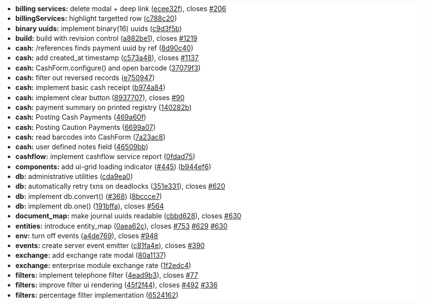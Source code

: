 * **billing services:** delete modal + deep link ([ecee32f](https://github.com/IMA-WorldHealth/bhima-2.X/commit/ecee32f)), closes [#206](https://github.com/IMA-WorldHealth/bhima-2.X/issues/206)
* **billingServices:** highlight targetted row ([c788c20](https://github.com/IMA-WorldHealth/bhima-2.X/commit/c788c20))
* **binary uuids:** implement binary(16) uuids ([c9d3f5b](https://github.com/IMA-WorldHealth/bhima-2.X/commit/c9d3f5b))
* **build:** build with revision control ([a882be1](https://github.com/IMA-WorldHealth/bhima-2.X/commit/a882be1)), closes [#1219](https://github.com/IMA-WorldHealth/bhima-2.X/issues/1219)
* **cash:** /references finds payment uuid by ref ([8d90c40](https://github.com/IMA-WorldHealth/bhima-2.X/commit/8d90c40))
* **cash:** add created_at timestamp ([c573a48](https://github.com/IMA-WorldHealth/bhima-2.X/commit/c573a48)), closes [#1137](https://github.com/IMA-WorldHealth/bhima-2.X/issues/1137)
* **cash:** CashForm.configure() and open barcode ([37079f3](https://github.com/IMA-WorldHealth/bhima-2.X/commit/37079f3))
* **cash:** filter out reversed records ([e750947](https://github.com/IMA-WorldHealth/bhima-2.X/commit/e750947))
* **cash:** implement basic cash receipt ([b974a84](https://github.com/IMA-WorldHealth/bhima-2.X/commit/b974a84))
* **cash:** implement clear button ([8937707](https://github.com/IMA-WorldHealth/bhima-2.X/commit/8937707)), closes [#90](https://github.com/IMA-WorldHealth/bhima-2.X/issues/90)
* **cash:** payment summary on printed registry ([140282b](https://github.com/IMA-WorldHealth/bhima-2.X/commit/140282b))
* **cash:** Posting Cash Payments ([469a60f](https://github.com/IMA-WorldHealth/bhima-2.X/commit/469a60f))
* **cash:** Posting Caution Payments ([6699a07](https://github.com/IMA-WorldHealth/bhima-2.X/commit/6699a07))
* **cash:** read barcodes into CashForm ([7a23ac8](https://github.com/IMA-WorldHealth/bhima-2.X/commit/7a23ac8))
* **cash:** user defined notes field ([46509bb](https://github.com/IMA-WorldHealth/bhima-2.X/commit/46509bb))
* **cashflow:** implement cashflow service report ([0fdad75](https://github.com/IMA-WorldHealth/bhima-2.X/commit/0fdad75))
* **components:** add ui-grid loading indicator ([#445](https://github.com/IMA-WorldHealth/bhima-2.X/issues/445)) ([b944ef6](https://github.com/IMA-WorldHealth/bhima-2.X/commit/b944ef6))
* **db:** administrative utilities ([cda9ea0](https://github.com/IMA-WorldHealth/bhima-2.X/commit/cda9ea0))
* **db:** automatically retry txns on deadlocks ([351e331](https://github.com/IMA-WorldHealth/bhima-2.X/commit/351e331)), closes [#620](https://github.com/IMA-WorldHealth/bhima-2.X/issues/620)
* **db:** implement db.convert() ([#368](https://github.com/IMA-WorldHealth/bhima-2.X/issues/368)) ([8bccce7](https://github.com/IMA-WorldHealth/bhima-2.X/commit/8bccce7))
* **db:** implement db.one() ([191bffa](https://github.com/IMA-WorldHealth/bhima-2.X/commit/191bffa)), closes [#564](https://github.com/IMA-WorldHealth/bhima-2.X/issues/564)
* **document_map:** make journal uuids readable ([cbbd628](https://github.com/IMA-WorldHealth/bhima-2.X/commit/cbbd628)), closes [#630](https://github.com/IMA-WorldHealth/bhima-2.X/issues/630)
* **entities:** introduce entity_map ([0aea62c](https://github.com/IMA-WorldHealth/bhima-2.X/commit/0aea62c)), closes [#753](https://github.com/IMA-WorldHealth/bhima-2.X/issues/753) [#629](https://github.com/IMA-WorldHealth/bhima-2.X/issues/629) [#630](https://github.com/IMA-WorldHealth/bhima-2.X/issues/630)
* **env:** turn off events ([a4de769](https://github.com/IMA-WorldHealth/bhima-2.X/commit/a4de769)), closes [#948](https://github.com/IMA-WorldHealth/bhima-2.X/issues/948)
* **events:** create server event emitter ([c81fa4e](https://github.com/IMA-WorldHealth/bhima-2.X/commit/c81fa4e)), closes [#390](https://github.com/IMA-WorldHealth/bhima-2.X/issues/390)
* **exchange:** add exchange rate modal ([80a1137](https://github.com/IMA-WorldHealth/bhima-2.X/commit/80a1137))
* **exchange:** enterprise module exchange rate ([1f2edc4](https://github.com/IMA-WorldHealth/bhima-2.X/commit/1f2edc4))
* **filters:** implement telephone filter ([4ead9b3](https://github.com/IMA-WorldHealth/bhima-2.X/commit/4ead9b3)), closes [#77](https://github.com/IMA-WorldHealth/bhima-2.X/issues/77)
* **filters:** improve filter ui rendering ([45f2f44](https://github.com/IMA-WorldHealth/bhima-2.X/commit/45f2f44)), closes [#492](https://github.com/IMA-WorldHealth/bhima-2.X/issues/492) [#336](https://github.com/IMA-WorldHealth/bhima-2.X/issues/336)
* **filters:** percentage filter implementation ([6524162](https://github.com/IMA-WorldHealth/bhima-2.X/commit/6524162))